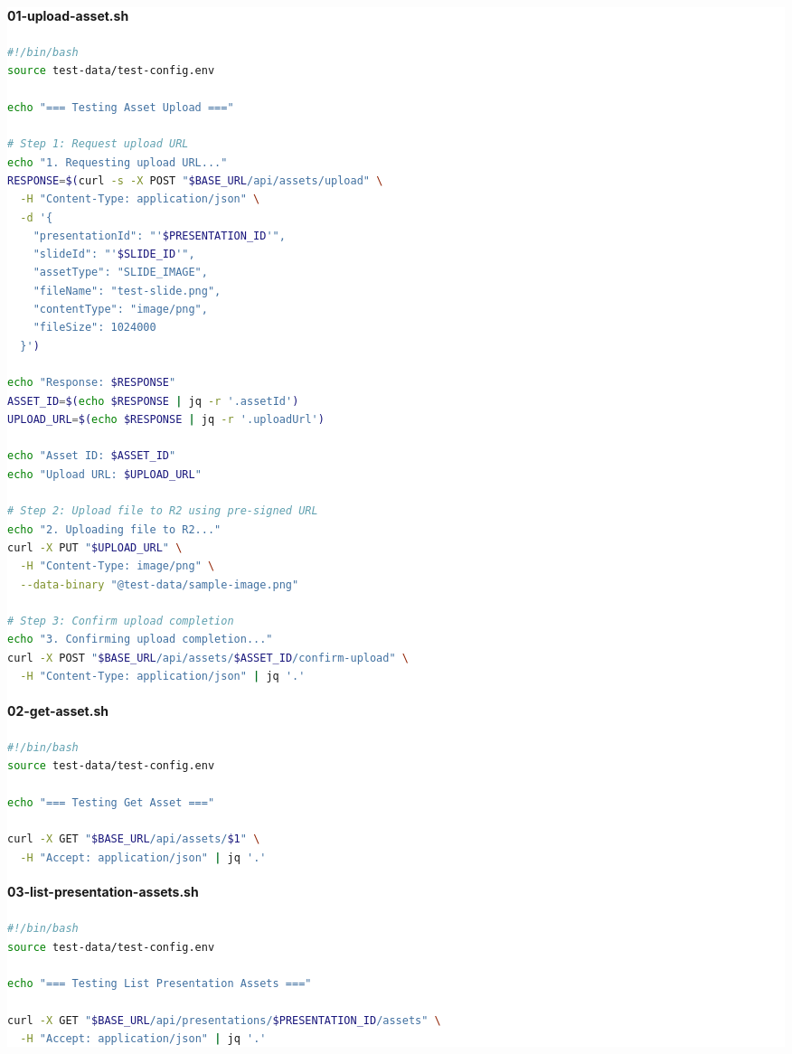 #### 01-upload-asset.sh
```bash
#!/bin/bash
source test-data/test-config.env

echo "=== Testing Asset Upload ==="

# Step 1: Request upload URL
echo "1. Requesting upload URL..."
RESPONSE=$(curl -s -X POST "$BASE_URL/api/assets/upload" \
  -H "Content-Type: application/json" \
  -d '{
    "presentationId": "'$PRESENTATION_ID'",
    "slideId": "'$SLIDE_ID'",
    "assetType": "SLIDE_IMAGE",
    "fileName": "test-slide.png",
    "contentType": "image/png",
    "fileSize": 1024000
  }')

echo "Response: $RESPONSE"
ASSET_ID=$(echo $RESPONSE | jq -r '.assetId')
UPLOAD_URL=$(echo $RESPONSE | jq -r '.uploadUrl')

echo "Asset ID: $ASSET_ID"
echo "Upload URL: $UPLOAD_URL"

# Step 2: Upload file to R2 using pre-signed URL
echo "2. Uploading file to R2..."
curl -X PUT "$UPLOAD_URL" \
  -H "Content-Type: image/png" \
  --data-binary "@test-data/sample-image.png"

# Step 3: Confirm upload completion
echo "3. Confirming upload completion..."
curl -X POST "$BASE_URL/api/assets/$ASSET_ID/confirm-upload" \
  -H "Content-Type: application/json" | jq '.'
```

#### 02-get-asset.sh
```bash
#!/bin/bash
source test-data/test-config.env

echo "=== Testing Get Asset ==="

curl -X GET "$BASE_URL/api/assets/$1" \
  -H "Accept: application/json" | jq '.'
```

#### 03-list-presentation-assets.sh
```bash
#!/bin/bash
source test-data/test-config.env

echo "=== Testing List Presentation Assets ==="

curl -X GET "$BASE_URL/api/presentations/$PRESENTATION_ID/assets" \
  -H "Accept: application/json" | jq '.'
```
